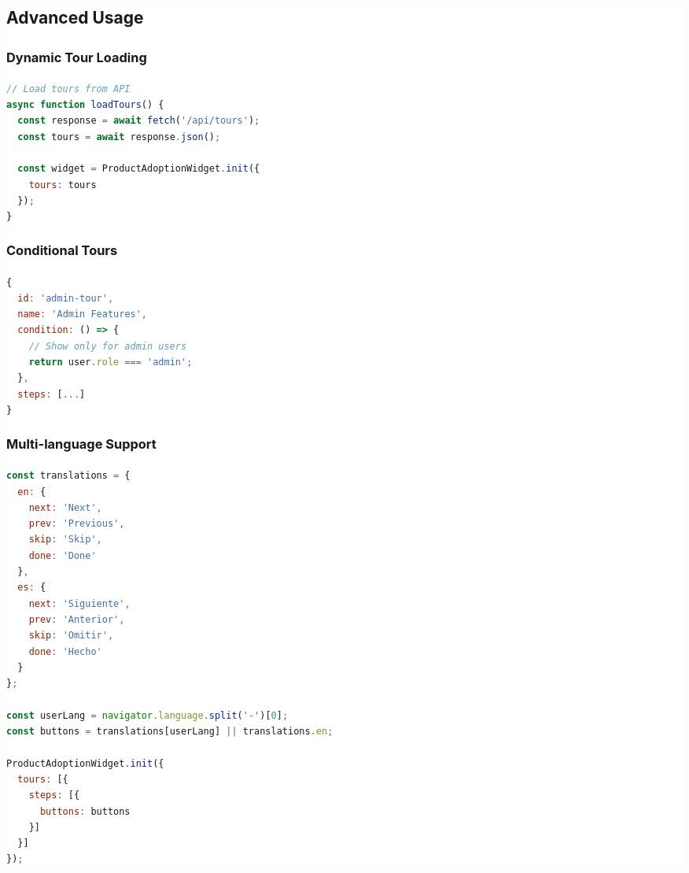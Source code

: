 ## Advanced Usage

### Dynamic Tour Loading

```javascript
// Load tours from API
async function loadTours() {
  const response = await fetch('/api/tours');
  const tours = await response.json();
  
  const widget = ProductAdoptionWidget.init({
    tours: tours
  });
}
```

### Conditional Tours

```javascript
{
  id: 'admin-tour',
  name: 'Admin Features',
  condition: () => {
    // Show only for admin users
    return user.role === 'admin';
  },
  steps: [...]
}
```

### Multi-language Support

```javascript
const translations = {
  en: {
    next: 'Next',
    prev: 'Previous',
    skip: 'Skip',
    done: 'Done'
  },
  es: {
    next: 'Siguiente',
    prev: 'Anterior',
    skip: 'Omitir',
    done: 'Hecho'
  }
};

const userLang = navigator.language.split('-')[0];
const buttons = translations[userLang] || translations.en;

ProductAdoptionWidget.init({
  tours: [{
    steps: [{
      buttons: buttons
    }]
  }]
});
```
